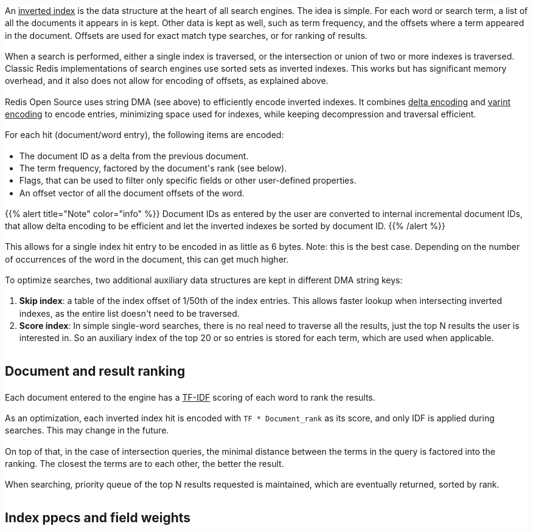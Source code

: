 An [inverted index](https://en.wikipedia.org/wiki/Inverted_index) is the data structure at the heart of all search engines. The idea is simple. For each word or search term, a list of all the documents it appears in is kept. Other data is kept as well, such as term frequency, and the offsets where a term appeared in the document. Offsets are used for exact match type searches, or for ranking of results.

When a search is performed, either a single index is traversed, or the intersection or union of two or more indexes is traversed. Classic Redis implementations of search engines use sorted sets as inverted indexes. This works but has significant memory overhead, and it also does not allow for encoding of offsets, as explained above.

Redis Open Source uses string DMA (see above) to efficiently encode inverted indexes. It combines [delta encoding](https://en.wikipedia.org/wiki/Delta_encoding) and [varint encoding](https://developers.google.com/protocol-buffers/docs/encoding#varints) to encode entries, minimizing space used for indexes, while keeping decompression and traversal efficient.

For each hit (document/word entry), the following items are encoded:

* The document ID as a delta from the previous document.
* The term frequency, factored by the document's rank (see below).
* Flags, that can be used to filter only specific fields or other user-defined properties.
* An offset vector of all the document offsets of the word.

{{% alert title="Note" color="info" %}}
Document IDs as entered by the user are converted to internal incremental document IDs, that allow delta encoding to be efficient and let the inverted indexes be sorted by document ID.
{{% /alert %}}

This allows for a single index hit entry to be encoded in as little as 6 bytes. Note: this is the best case. Depending on the number of occurrences of the word in the document, this can get much higher.

To optimize searches, two additional auxiliary data structures are kept in different DMA string keys:

1. **Skip index**: a table of the index offset of 1/50th of the index entries. This allows faster lookup when intersecting inverted indexes, as the entire list doesn't need to be traversed.
2. **Score index**: In simple single-word searches, there is no real need to traverse all the results, just the top N results the user is interested in. So an auxiliary index of the top 20 or so entries is stored for each term, which are used when applicable.

## Document and result ranking

Each document entered to the engine has a [TF-IDF](https://en.wikipedia.org/wiki/Tf%E2%80%93idf) scoring of each word to rank the results.

As an optimization, each inverted index hit is encoded with `TF * Document_rank` as its score, and only IDF is applied during searches. This may change in the future.

On top of that, in the case of intersection queries, the minimal distance between the terms in the query is factored into the ranking. The closest the terms are to each other, the better the result.

When searching, priority queue of the top N results requested is maintained, which are eventually returned, sorted by rank.

## Index ppecs and field weights
